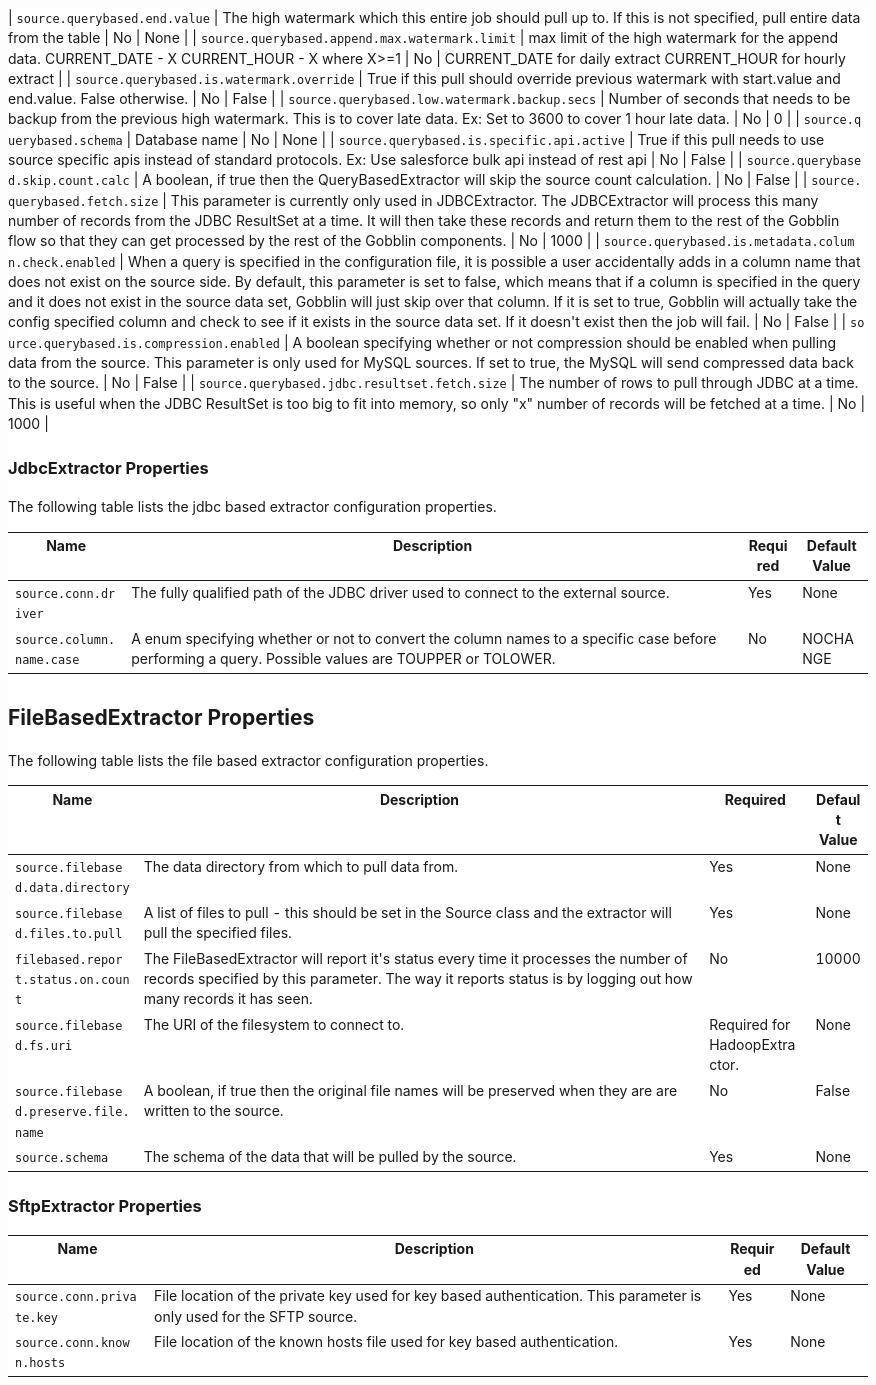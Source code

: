 | `source.querybased.end.value`  | The high watermark which this entire job should pull up to. If this is not specified, pull entire data from the table | No | None |
| `source.querybased.append.max.watermark.limit`  | max limit of the high watermark for the append data.  CURRENT_DATE - X CURRENT_HOUR - X where X>=1 | No | CURRENT_DATE for daily extract CURRENT_HOUR for hourly extract | 
| `source.querybased.is.watermark.override`  | True if this pull should override previous watermark with start.value and end.value. False otherwise. | No | False | 
| `source.querybased.low.watermark.backup.secs`  | Number of seconds that needs to be backup from the previous high watermark. This is to cover late data.  Ex: Set to 3600 to cover 1 hour late data. | No | 0 | 
| `source.querybased.schema`  | Database name | No | None |
| `source.querybased.is.specific.api.active`  | True if this pull needs to use source specific apis instead of standard protocols.  Ex: Use salesforce bulk api instead of rest api | No | False | 
| `source.querybased.skip.count.calc` | A boolean, if true then the QueryBasedExtractor will skip the source count calculation. | No | False | 
| `source.querybased.fetch.size` | This parameter is currently only used in JDBCExtractor. The JDBCExtractor will process this many number of records from the JDBC ResultSet at a time. It will then take these records and return them to the rest of the Gobblin flow so that they can get processed by the rest of the Gobblin components. | No  | 1000 |
| `source.querybased.is.metadata.column.check.enabled` | When a query is specified in the configuration file, it is possible a user accidentally adds in a column name that does not exist on the source side. By default, this parameter is set to false, which means that if a column is specified in the query and it does not exist in the source data set, Gobblin will just skip over that column. If it is set to true, Gobblin will actually take the config specified column and check to see if it exists in the source data set. If it doesn't exist then the job will fail. | No | False |
| `source.querybased.is.compression.enabled` | A boolean specifying whether or not compression should be enabled when pulling data from the source. This parameter is only used for MySQL sources. If set to true, the MySQL will send compressed data back to the source. | No | False |
| `source.querybased.jdbc.resultset.fetch.size` | The number of rows to pull through JDBC at a time. This is useful when the JDBC ResultSet is too big to fit into memory, so only "x" number of records will be fetched at a time. | No | 1000 |

### JdbcExtractor Properties <a name="JdbcExtractor-Properties"></a>
The following table lists the jdbc based extractor configuration properties.

| Name | Description | Required | Default Value |
| --- | --- | --- | --- |
| `source.conn.driver` | The fully qualified path of the JDBC driver used to connect to the external source. | Yes | None |
| `source.column.name.case` | A enum specifying whether or not to convert the column names to a specific case before performing a query. Possible values are TOUPPER or TOLOWER. | No | NOCHANGE  |

## FileBasedExtractor Properties <a name="FileBasedExtractor-Properties"></a>
The following table lists the file based extractor configuration properties.

| Name | Description | Required | Default Value |
| --- | --- | --- | --- |
| `source.filebased.data.directory` |  The data directory from which to pull data from. | Yes | None |
| `source.filebased.files.to.pull` |  A list of files to pull - this should be set in the Source class and the extractor will pull the specified files. | Yes   | None |
| `filebased.report.status.on.count` | The FileBasedExtractor will report it's status every time it processes the number of records specified by this parameter. The way it reports status is by logging out how many records it has seen. | No | 10000 |  
| `source.filebased.fs.uri` | The URI of the filesystem to connect to. | Required for HadoopExtractor. | None |
| `source.filebased.preserve.file.name` | A boolean, if true then the original file names will be preserved when they are are written to the source. | No | False |
| `source.schema` | The schema of the data that will be pulled by the source. | Yes | None |

### SftpExtractor Properties <a name="SftpExtractor-Properties"></a>

| Name | Description | Required | Default Value |
| --- | --- | --- | --- |
| `source.conn.private.key` | File location of the private key used for key based authentication. This parameter is only used for the SFTP source. | Yes | None |
| `source.conn.known.hosts` | File location of the known hosts file used for key based authentication. | Yes | None |
